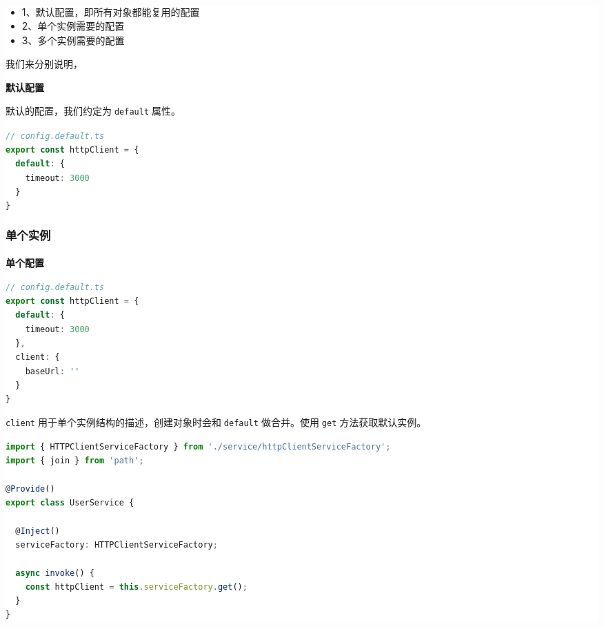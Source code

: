 - 1、默认配置，即所有对象都能复用的配置
- 2、单个实例需要的配置
- 3、多个实例需要的配置



我们来分别说明，


**默认配置**


默认的配置，我们约定为 `default` 属性。
```typescript
// config.default.ts
export const httpClient = {
  default: {
    timeout: 3000
  }
}
```


### 单个实例


**单个配置**
```typescript
// config.default.ts
export const httpClient = {
  default: {
    timeout: 3000
  },
  client: {
  	baseUrl: ''
  }
}
```
`client` 用于单个实例结构的描述，创建对象时会和 `default` 做合并。使用 `get` 方法获取默认实例。
```typescript
import { HTTPClientServiceFactory } from './service/httpClientServiceFactory';
import { join } from 'path';

@Provide()
export class UserService {
  
  @Inject()
  serviceFactory: HTTPClientServiceFactory;
  
  async invoke() {
    const httpClient = this.serviceFactory.get();
  }
}

```

